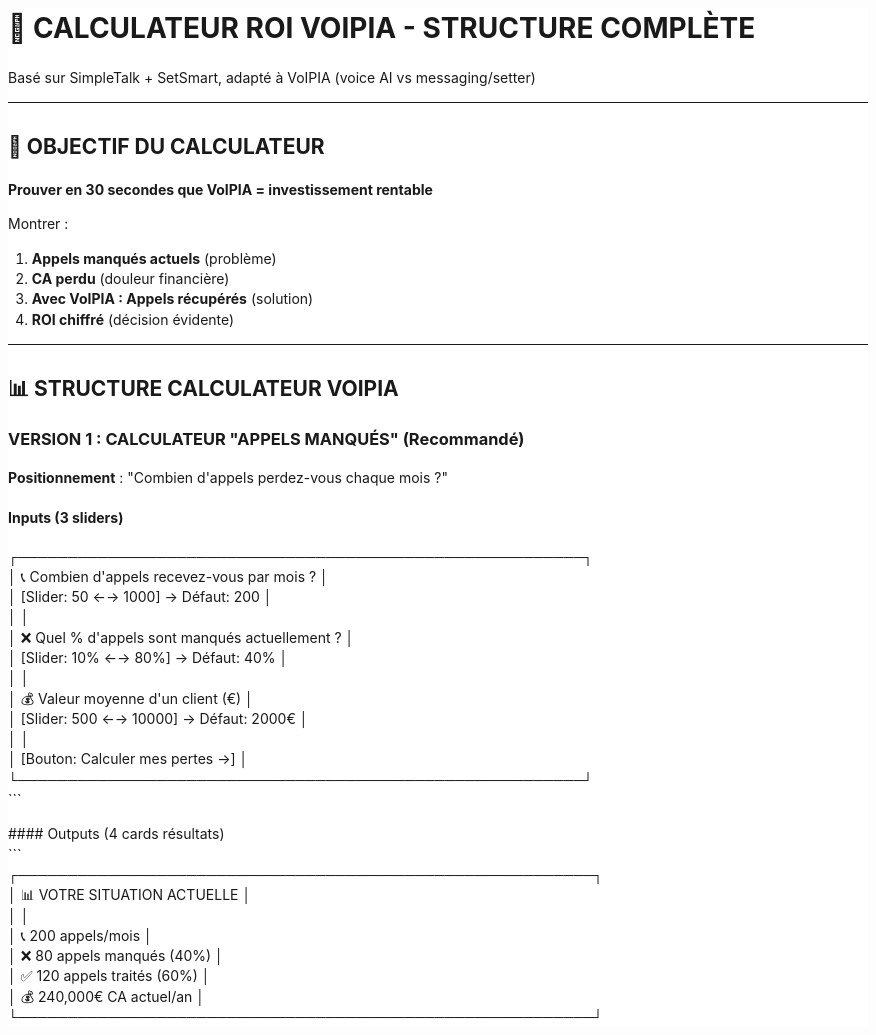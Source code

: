 # **🧮 CALCULATEUR ROI VOIPIA \- STRUCTURE COMPLÈTE**

Basé sur SimpleTalk \+ SetSmart, adapté à VoIPIA (voice AI vs messaging/setter)

---

## **🎯 OBJECTIF DU CALCULATEUR**

**Prouver en 30 secondes que VoIPIA \= investissement rentable**

Montrer :

1. **Appels manqués actuels** (problème)  
2. **CA perdu** (douleur financière)  
3. **Avec VoIPIA : Appels récupérés** (solution)  
4. **ROI chiffré** (décision évidente)

---

## **📊 STRUCTURE CALCULATEUR VOIPIA**

### **VERSION 1 : CALCULATEUR "APPELS MANQUÉS" (Recommandé)**

**Positionnement** : "Combien d'appels perdez-vous chaque mois ?"

#### **Inputs (3 sliders)**

┌─────────────────────────────────────────────────────────┐  
│ 📞 Combien d'appels recevez-vous par mois ?             │  
│ \[Slider: 50 ←→ 1000\] → Défaut: 200                     │  
│                                                         │  
│ ❌ Quel % d'appels sont manqués actuellement ?          │  
│ \[Slider: 10% ←→ 80%\] → Défaut: 40%                     │  
│                                                         │  
│ 💰 Valeur moyenne d'un client (€)                       │  
│ \[Slider: 500 ←→ 10000\] → Défaut: 2000€                 │  
│                                                         │  
│ \[Bouton: Calculer mes pertes →\]                         │  
└─────────────────────────────────────────────────────────┘  
\`\`\`

\#\#\#\# Outputs (4 cards résultats)  
\`\`\`  
┌──────────────────────────────────────────────────────────┐  
│ 📊 VOTRE SITUATION ACTUELLE                              │  
│                                                          │  
│ 📞 200 appels/mois                                       │  
│ ❌ 80 appels manqués (40%)                               │  
│ ✅ 120 appels traités (60%)                              │  
│ 💰 240,000€ CA actuel/an                                 │  
└──────────────────────────────────────────────────────────┘
